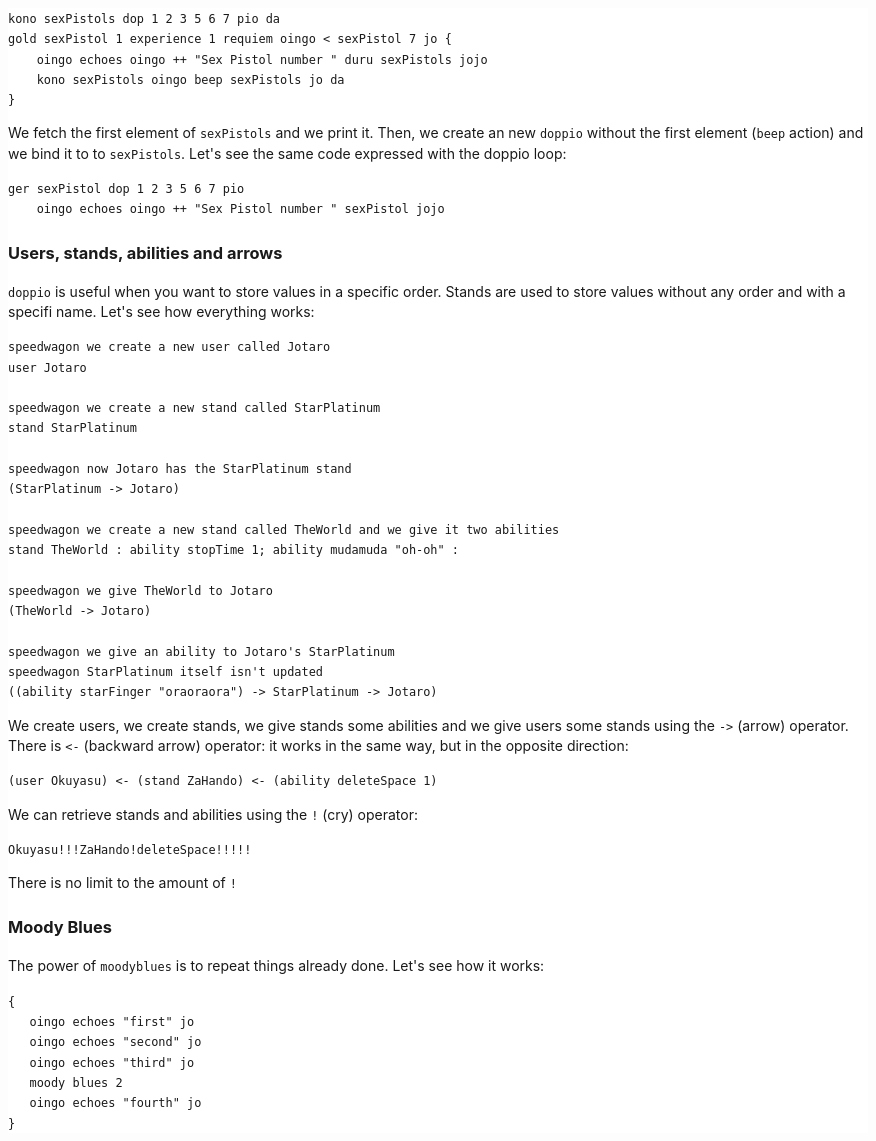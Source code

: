 	kono sexPistols dop 1 2 3 5 6 7 pio da
	gold sexPistol 1 experience 1 requiem oingo < sexPistol 7 jo {
	    oingo echoes oingo ++ "Sex Pistol number " duru sexPistols jojo
	    kono sexPistols oingo beep sexPistols jo da     
	}

We fetch the first element of `sexPistols` and we print it. Then, we create an new `doppio` without the first element (`beep` action) and we bind it to to `sexPistols`. Let's see the same code expressed with the doppio loop:

	ger sexPistol dop 1 2 3 5 6 7 pio
	    oingo echoes oingo ++ "Sex Pistol number " sexPistol jojo

### Users, stands, abilities and arrows
`doppio` is useful when you want to store values in a specific order. Stands are used to store values without any order and with a specifi name. Let's see how everything works:

	speedwagon we create a new user called Jotaro
	user Jotaro
	
	speedwagon we create a new stand called StarPlatinum
	stand StarPlatinum
	
	speedwagon now Jotaro has the StarPlatinum stand
	(StarPlatinum -> Jotaro)
	
	speedwagon we create a new stand called TheWorld and we give it two abilities
	stand TheWorld : ability stopTime 1; ability mudamuda "oh-oh" :
	
	speedwagon we give TheWorld to Jotaro
	(TheWorld -> Jotaro)
	
	speedwagon we give an ability to Jotaro's StarPlatinum
	speedwagon StarPlatinum itself isn't updated
	((ability starFinger "oraoraora") -> StarPlatinum -> Jotaro)

We create users, we create stands, we give stands some abilities and we give users some stands using the `->` (arrow) operator. There is `<-` (backward arrow) operator: it works in the same way, but in the opposite direction:
	
	(user Okuyasu) <- (stand ZaHando) <- (ability deleteSpace 1)

We can retrieve stands and abilities using the `!` (cry) operator:

	Okuyasu!!!ZaHando!deleteSpace!!!!!

There is no limit to the amount of `!`
	
### Moody Blues
The power of `moodyblues` is to repeat things already done. Let's see how it works:

	{
	   oingo echoes "first" jo
	   oingo echoes "second" jo
	   oingo echoes "third" jo
	   moody blues 2
	   oingo echoes "fourth" jo
	}

